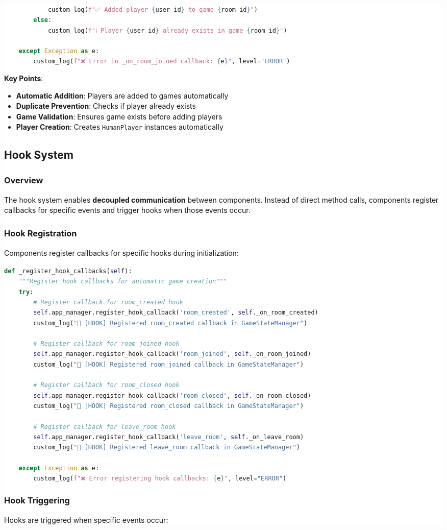 ```python
            custom_log(f"✅ Added player {user_id} to game {room_id}")
        else:
            custom_log(f"ℹ️ Player {user_id} already exists in game {room_id}")
            
    except Exception as e:
        custom_log(f"❌ Error in _on_room_joined callback: {e}", level="ERROR")
```

**Key Points**:
- **Automatic Addition**: Players are added to games automatically
- **Duplicate Prevention**: Checks if player already exists
- **Game Validation**: Ensures game exists before adding players
- **Player Creation**: Creates `HumanPlayer` instances automatically

## Hook System

### Overview

The hook system enables **decoupled communication** between components. Instead of direct method calls, components register callbacks for specific events and trigger hooks when those events occur.

### Hook Registration

Components register callbacks for specific hooks during initialization:

```python
def _register_hook_callbacks(self):
    """Register hook callbacks for automatic game creation"""
    try:
        # Register callback for room_created hook
        self.app_manager.register_hook_callback('room_created', self._on_room_created)
        custom_log("🎣 [HOOK] Registered room_created callback in GameStateManager")
        
        # Register callback for room_joined hook
        self.app_manager.register_hook_callback('room_joined', self._on_room_joined)
        custom_log("🎣 [HOOK] Registered room_joined callback in GameStateManager")
        
        # Register callback for room_closed hook
        self.app_manager.register_hook_callback('room_closed', self._on_room_closed)
        custom_log("🎣 [HOOK] Registered room_closed callback in GameStateManager")
        
        # Register callback for leave_room hook
        self.app_manager.register_hook_callback('leave_room', self._on_leave_room)
        custom_log("🎣 [HOOK] Registered leave_room callback in GameStateManager")
        
    except Exception as e:
        custom_log(f"❌ Error registering hook callbacks: {e}", level="ERROR")
```

### Hook Triggering

Hooks are triggered when specific events occur:
